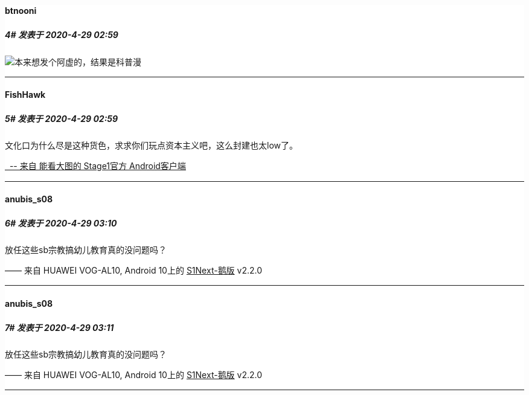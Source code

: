####  btnooni  
##### 4#       发表于 2020-4-29 02:59



<img src="https://static.saraba1st.com/image/smiley/face2017/068.png" referrerpolicy="no-referrer">本来想发个阿虚的，结果是科普漫







-----

####  FishHawk  
##### 5#       发表于 2020-4-29 02:59




文化口为什么尽是这种货色，求求你们玩点资本主义吧，这么封建也太low了。

[  -- 来自 能看大图的 Stage1官方 Android客户端](https://www.coolapk.com/apk/140634)







-----

####  anubis_s08  
##### 6#       发表于 2020-4-29 03:10




放任这些sb宗教搞幼儿教育真的没问题吗？

—— 来自 HUAWEI VOG-AL10, Android 10上的 [S1Next-鹅版](https://github.com/ykrank/S1-Next/releases) v2.2.0







-----

####  anubis_s08  
##### 7#       发表于 2020-4-29 03:11




放任这些sb宗教搞幼儿教育真的没问题吗？

—— 来自 HUAWEI VOG-AL10, Android 10上的 [S1Next-鹅版](https://github.com/ykrank/S1-Next/releases) v2.2.0







-----
